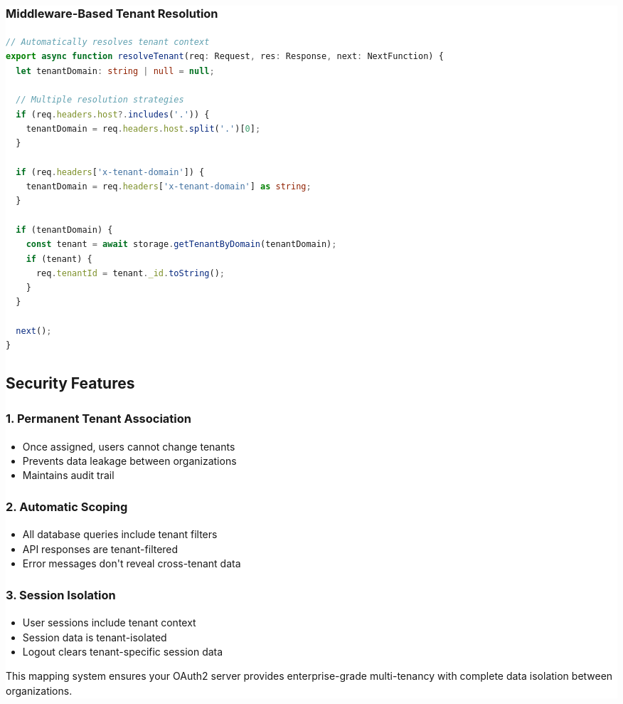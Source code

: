 ### Middleware-Based Tenant Resolution

```typescript
// Automatically resolves tenant context
export async function resolveTenant(req: Request, res: Response, next: NextFunction) {
  let tenantDomain: string | null = null;

  // Multiple resolution strategies
  if (req.headers.host?.includes('.')) {
    tenantDomain = req.headers.host.split('.')[0];
  }
  
  if (req.headers['x-tenant-domain']) {
    tenantDomain = req.headers['x-tenant-domain'] as string;
  }

  if (tenantDomain) {
    const tenant = await storage.getTenantByDomain(tenantDomain);
    if (tenant) {
      req.tenantId = tenant._id.toString();
    }
  }

  next();
}
```

## Security Features

### 1. Permanent Tenant Association
- Once assigned, users cannot change tenants
- Prevents data leakage between organizations
- Maintains audit trail

### 2. Automatic Scoping
- All database queries include tenant filters
- API responses are tenant-filtered
- Error messages don't reveal cross-tenant data

### 3. Session Isolation
- User sessions include tenant context
- Session data is tenant-isolated
- Logout clears tenant-specific session data

This mapping system ensures your OAuth2 server provides enterprise-grade multi-tenancy with complete data isolation between organizations.